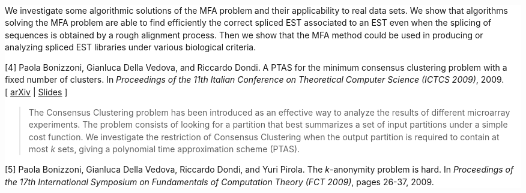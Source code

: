 We investigate some algorithmic solutions  of the MFA problem and
their  applicability  to real data sets. We   show that algorithms solving the MFA
problem are able to find efficiently the correct spliced EST
associated to an EST even when the splicing of sequences is obtained
by a rough alignment process. Then we show that   the MFA
method could be used in producing or analyzing spliced EST
libraries under various biological criteria.
</blockquote>

</td>
</tr>


<tr valign="top">
<td align="right">
[<a name="conference:A-PTAS-for-the-Minimum-Consensus-Clustering-Problem-with-a-Fixed-Number-of-Clusters">4</a>]
</td>
<td>
Paola Bonizzoni, Gianluca Della&nbsp;Vedova, and Riccardo Dondi.
 A PTAS for the minimum consensus clustering problem with a fixed
  number of clusters.
 In <em>Proceedings of the 11th Italian Conference on Theoretical
  Computer Science (ICTCS 2009)</em>, 2009.
[&nbsp;<a href="http://arxiv.org/abs/arXiv:0907.1840">arXiv</a>&nbsp;| 
<a href="http://www.statistica.unimib.it/~dellavedova/papers/ICTCS2009-talk.pdf">Slides</a>&nbsp;]
<blockquote>
The Consensus Clustering problem has been introduced as an effective
way to analyze the results of different  microarray experiments.
The problem  consists of looking for a partition that best
summarizes  a set of input partitions
under a simple cost
function.
We investigate the restriction of Consensus Clustering
when the output partition is required to contain at most <em>k</em> sets, giving a
polynomial time approximation scheme (PTAS).
</blockquote>

</td>
</tr>


<tr valign="top">
<td align="right">
[<a name="conference:2010:The-k-anonymity-Problem-is-Hard">5</a>]
</td>
<td>
Paola Bonizzoni, Gianluca Della&nbsp;Vedova, Riccardo Dondi, and Yuri Pirola.
 The <em>k</em>-anonymity problem is hard.
 In <em>Proceedings of the 17th International Symposium on
  Fundamentals of Computation Theory (FCT 2009)</em>, pages 26-37, 2009.

</td>
</tr>
